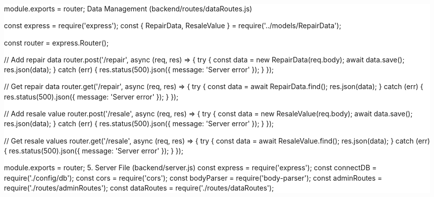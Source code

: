 module.exports = router;
Data Management (backend/routes/dataRoutes.js)

const express = require('express');
const { RepairData, ResaleValue } = require('../models/RepairData');

const router = express.Router();

// Add repair data
router.post('/repair', async (req, res) => {
    try {
        const data = new RepairData(req.body);
        await data.save();
        res.json(data);
    } catch (err) {
        res.status(500).json({ message: 'Server error' });
    }
});

// Get repair data
router.get('/repair', async (req, res) => {
    try {
        const data = await RepairData.find();
        res.json(data);
    } catch (err) {
        res.status(500).json({ message: 'Server error' });
    }
});

// Add resale value
router.post('/resale', async (req, res) => {
    try {
        const data = new ResaleValue(req.body);
        await data.save();
        res.json(data);
    } catch (err) {
        res.status(500).json({ message: 'Server error' });
    }
});

// Get resale values
router.get('/resale', async (req, res) => {
    try {
        const data = await ResaleValue.find();
        res.json(data);
    } catch (err) {
        res.status(500).json({ message: 'Server error' });
    }
});

module.exports = router;
5. Server File (backend/server.js)
const express = require('express');
const connectDB = require('./config/db');
const cors = require('cors');
const bodyParser = require('body-parser');
const adminRoutes = require('./routes/adminRoutes');
const dataRoutes = require('./routes/dataRoutes');
